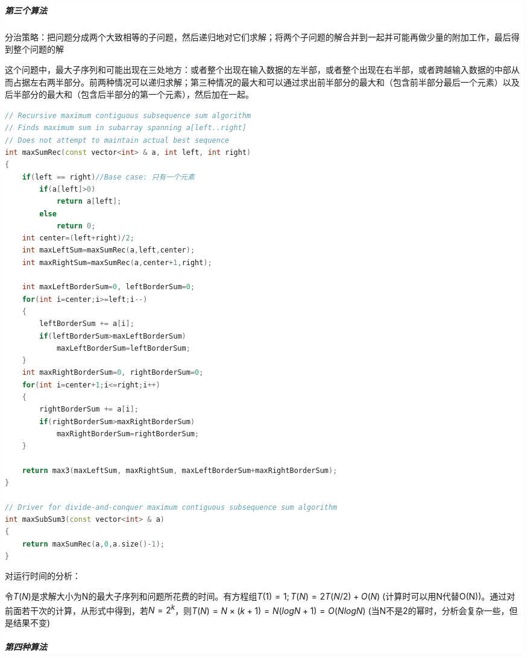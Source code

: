 ##### 第三个算法

分治策略：把问题分成两个大致相等的子问题，然后递归地对它们求解；将两个子问题的解合并到一起并可能再做少量的附加工作，最后得到整个问题的解

这个问题中，最大子序列和可能出现在三处地方：或者整个出现在输入数据的左半部，或者整个出现在右半部，或者跨越输入数据的中部从而占据左右两半部分。前两种情况可以递归求解；第三种情况的最大和可以通过求出前半部分的最大和（包含前半部分最后一个元素）以及后半部分的最大和（包含后半部分的第一个元素），然后加在一起。

```c++
// Recursive maximum contiguous subsequence sum algorithm
// Finds maximum sum in subarray spanning a[left..right]
// Does not attempt to maintain actual best sequence
int maxSumRec(const vector<int> & a, int left, int right)
{
	if(left == right)//Base case: 只有一个元素
		if(a[left]>0)
			return a[left];
		else
			return 0;
	int center=(left+right)/2;
	int maxLeftSum=maxSumRec(a,left,center);
	int maxRightSum=maxSumRec(a,center+1,right);
	
	int maxLeftBorderSum=0, leftBorderSum=0;
	for(int i=center;i>=left;i--)
	{
		leftBorderSum += a[i];
		if(leftBorderSum>maxLeftBorderSum)
			maxLeftBorderSum=leftBorderSum;
	}
	int maxRightBorderSum=0, rightBorderSum=0;
	for(int i=center+1;i<=right;i++)
	{
		rightBorderSum += a[i];
		if(rightBorderSum>maxRightBorderSum)
			maxRightBorderSum=rightBorderSum;
	}

	return max3(maxLeftSum, maxRightSum, maxLeftBorderSum+maxRightBorderSum);
}

// Driver for divide-and-conquer maximum contiguous subsequence sum algorithm
int maxSubSum3(const vector<int> & a)
{
	return maxSumRec(a,0,a.size()-1);
}
```

对运行时间的分析：

令$T(N)$是求解大小为N的最大子序列和问题所花费的时间。有方程组$T(1)=1;T(N)=2T(N/2)+O(N)$ (计算时可以用N代替O(N))。通过对前面若干次的计算，从形式中得到，若$N=2^k$，则$T(N)=N\times(k+1)=N(logN+1)=O(NlogN)$ (当N不是2的幂时，分析会复杂一些，但是结果不变)

##### 第四种算法

